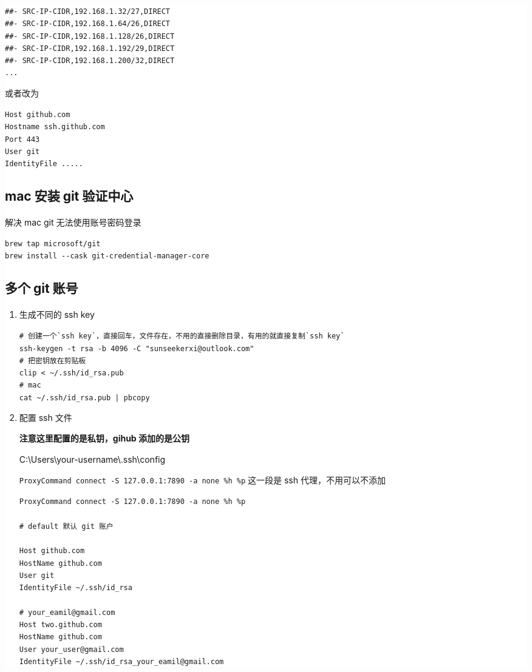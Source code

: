 ```
##- SRC-IP-CIDR,192.168.1.32/27,DIRECT
##- SRC-IP-CIDR,192.168.1.64/26,DIRECT
##- SRC-IP-CIDR,192.168.1.128/26,DIRECT
##- SRC-IP-CIDR,192.168.1.192/29,DIRECT
##- SRC-IP-CIDR,192.168.1.200/32,DIRECT
...
```

或者改为

```
Host github.com
Hostname ssh.github.com
Port 443
User git
IdentityFile .....
```

## mac 安装 git 验证中心

解决 mac git 无法使用账号密码登录

```
brew tap microsoft/git
brew install --cask git-credential-manager-core
```

## 多个 git 账号

1. 生成不同的 ssh key

   ```
   # 创建一个`ssh key`，直接回车，文件存在，不用的直接删除目录，有用的就直接复制`ssh key`
   ssh-keygen -t rsa -b 4096 -C "sunseekerxi@outlook.com"
   # 把密钥放在剪贴板
   clip < ~/.ssh/id_rsa.pub
   # mac
   cat ~/.ssh/id_rsa.pub | pbcopy
   ```

2. 配置 ssh 文件

   **注意这里配置的是私钥，gihub 添加的是公钥**

   C:\Users\your-username\\.ssh\config

   `ProxyCommand connect -S 127.0.0.1:7890 -a none %h %p` 这一段是 ssh 代理，不用可以不添加

   ```
   ProxyCommand connect -S 127.0.0.1:7890 -a none %h %p

   # default 默认 git 账户

   Host github.com
   HostName github.com
   User git
   IdentityFile ~/.ssh/id_rsa

   # your_eamil@gmail.com
   Host two.github.com
   HostName github.com
   User your_user@gmail.com
   IdentityFile ~/.ssh/id_rsa_your_eamil@gmail.com
   ```
